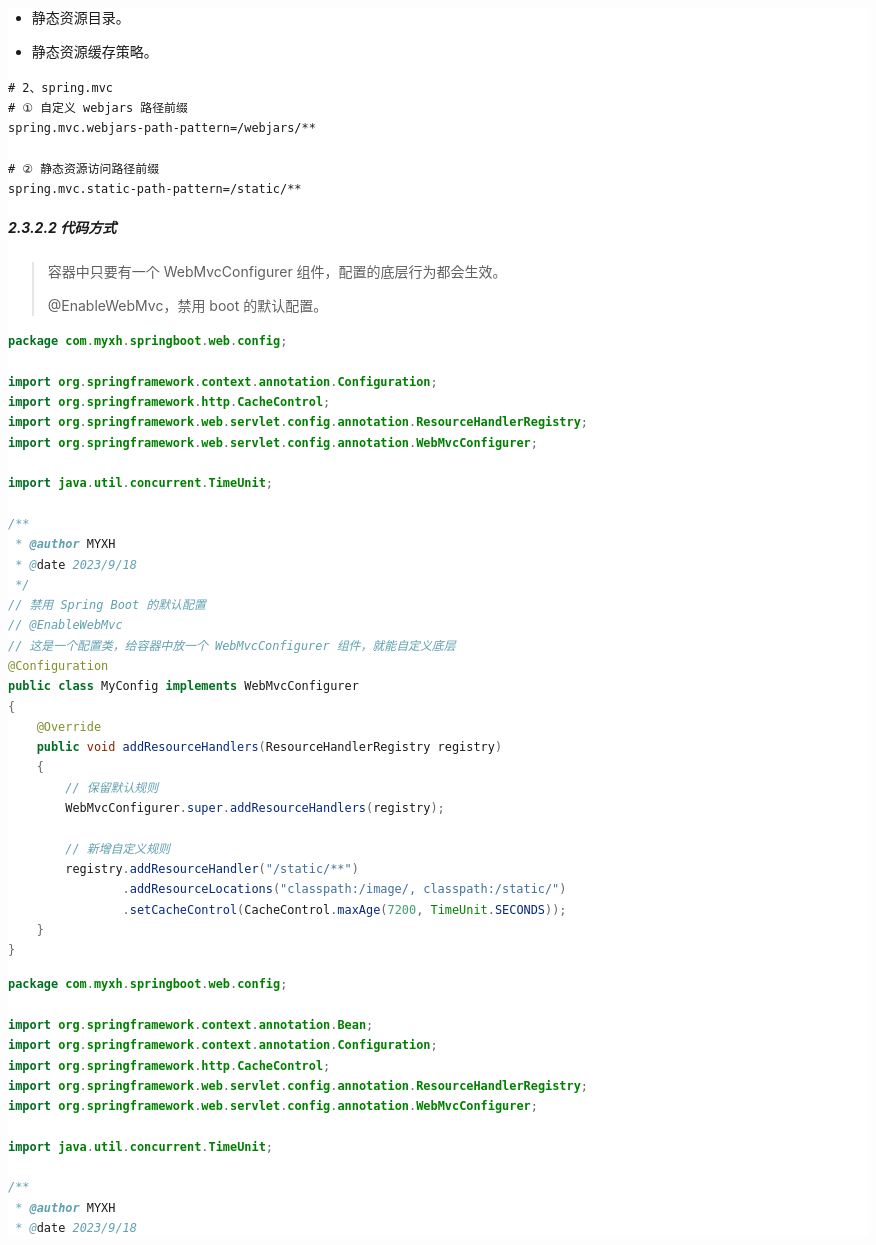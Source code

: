 - 静态资源目录。

- 静态资源缓存策略。

```properties
# 2、spring.mvc
# ① 自定义 webjars 路径前缀
spring.mvc.webjars-path-pattern=/webjars/**

# ② 静态资源访问路径前缀
spring.mvc.static-path-pattern=/static/**
```

##### 2.3.2.2 代码方式

> 容器中只要有一个 WebMvcConfigurer 组件，配置的底层行为都会生效。
>
> @EnableWebMvc，禁用 boot 的默认配置。

```java
package com.myxh.springboot.web.config;

import org.springframework.context.annotation.Configuration;
import org.springframework.http.CacheControl;
import org.springframework.web.servlet.config.annotation.ResourceHandlerRegistry;
import org.springframework.web.servlet.config.annotation.WebMvcConfigurer;

import java.util.concurrent.TimeUnit;

/**
 * @author MYXH
 * @date 2023/9/18
 */
// 禁用 Spring Boot 的默认配置
// @EnableWebMvc
// 这是一个配置类，给容器中放一个 WebMvcConfigurer 组件，就能自定义底层
@Configuration
public class MyConfig implements WebMvcConfigurer
{
    @Override
    public void addResourceHandlers(ResourceHandlerRegistry registry)
    {
        // 保留默认规则
        WebMvcConfigurer.super.addResourceHandlers(registry);

        // 新增自定义规则
        registry.addResourceHandler("/static/**")
                .addResourceLocations("classpath:/image/, classpath:/static/")
                .setCacheControl(CacheControl.maxAge(7200, TimeUnit.SECONDS));
    }
}
```

```java
package com.myxh.springboot.web.config;

import org.springframework.context.annotation.Bean;
import org.springframework.context.annotation.Configuration;
import org.springframework.http.CacheControl;
import org.springframework.web.servlet.config.annotation.ResourceHandlerRegistry;
import org.springframework.web.servlet.config.annotation.WebMvcConfigurer;

import java.util.concurrent.TimeUnit;

/**
 * @author MYXH
 * @date 2023/9/18
```